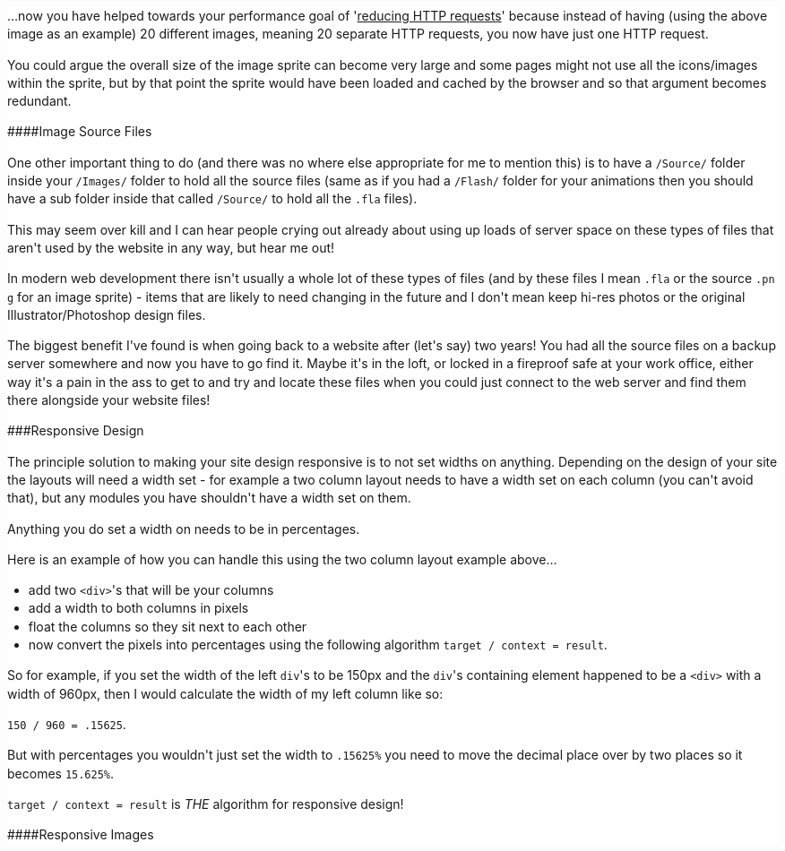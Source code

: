 …now you have helped towards your performance goal of '[reducing HTTP requests](http://developer.yahoo.com/performance/rules.html#num_http)' because instead of having (using the above image as an example) 20 different images, meaning 20 separate HTTP requests, you now have just one HTTP request.

You could argue the overall size of the image sprite can become very large and some pages might not use all the icons/images within the sprite, but by that point the sprite would have been loaded and cached by the browser and so that argument becomes redundant.

####Image Source Files

One other important thing to do (and there was no where else appropriate for me to mention this) is to have a `/Source/` folder inside your `/Images/` folder to hold all the source files (same as if you had a `/Flash/` folder for your animations then you should have a sub folder inside that called `/Source/` to hold all the `.fla` files). 

This may seem over kill and I can hear people crying out already about using up loads of server space on these types of files that aren't used by the website in any way, but hear me out! 

In modern web development there isn't usually a whole lot of these types of files (and by these files I mean `.fla` or the source `.png` for an image sprite) - items that are likely to need changing in the future and I don't mean keep hi-res photos or the original Illustrator/Photoshop design files. 

The biggest benefit I've found is when going back to a website after (let's say) two years! You had all the source files on a backup server somewhere and now you have to go find it. Maybe it's in the loft, or locked in a fireproof safe at your work office, either way it's a pain in the ass to get to and try and locate these files when you could just connect to the web server and find them there alongside your website files!

###Responsive Design

The principle solution to making your site design responsive is to not set widths on anything. Depending on the design of your site the layouts will need a width set - for example a two column layout needs to have a width set on each column (you can't avoid that), but any modules you have shouldn't have a width set on them.

Anything you do set a width on needs to be in percentages.

Here is an example of how you can handle this using the two column layout example above…

* add two `<div>`'s that will be your columns
* add a width to both columns in pixels
* float the columns so they sit next to each other
* now convert the pixels into percentages using the following algorithm `target / context = result`.

So for example, if you set the width of the left `div`'s to be 150px and the `div`'s containing element happened to be a `<div>` with a width of 960px, then I would calculate the width of my left column like so: 

`150 / 960 = .15625`. 

But with percentages you wouldn't just set the width to `.15625%` you need to move the decimal place over by two places so it becomes `15.625%`. 

`target / context = result` is *THE* algorithm for responsive design!

####Responsive Images
